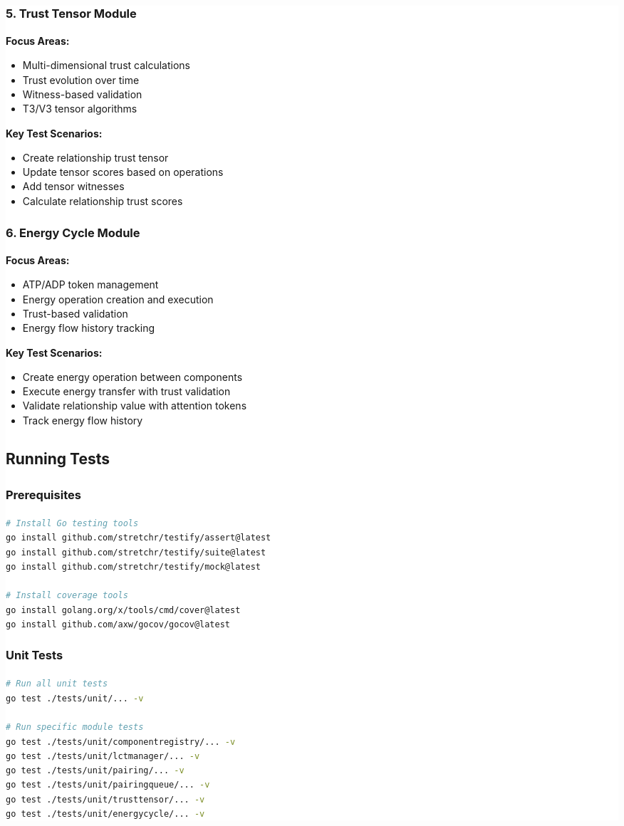 ### 5. Trust Tensor Module
**Focus Areas:**
- Multi-dimensional trust calculations
- Trust evolution over time
- Witness-based validation
- T3/V3 tensor algorithms

**Key Test Scenarios:**
- Create relationship trust tensor
- Update tensor scores based on operations
- Add tensor witnesses
- Calculate relationship trust scores

### 6. Energy Cycle Module
**Focus Areas:**
- ATP/ADP token management
- Energy operation creation and execution
- Trust-based validation
- Energy flow history tracking

**Key Test Scenarios:**
- Create energy operation between components
- Execute energy transfer with trust validation
- Validate relationship value with attention tokens
- Track energy flow history

## Running Tests

### Prerequisites
```bash
# Install Go testing tools
go install github.com/stretchr/testify/assert@latest
go install github.com/stretchr/testify/suite@latest
go install github.com/stretchr/testify/mock@latest

# Install coverage tools
go install golang.org/x/tools/cmd/cover@latest
go install github.com/axw/gocov/gocov@latest
```

### Unit Tests
```bash
# Run all unit tests
go test ./tests/unit/... -v

# Run specific module tests
go test ./tests/unit/componentregistry/... -v
go test ./tests/unit/lctmanager/... -v
go test ./tests/unit/pairing/... -v
go test ./tests/unit/pairingqueue/... -v
go test ./tests/unit/trusttensor/... -v
go test ./tests/unit/energycycle/... -v
```
